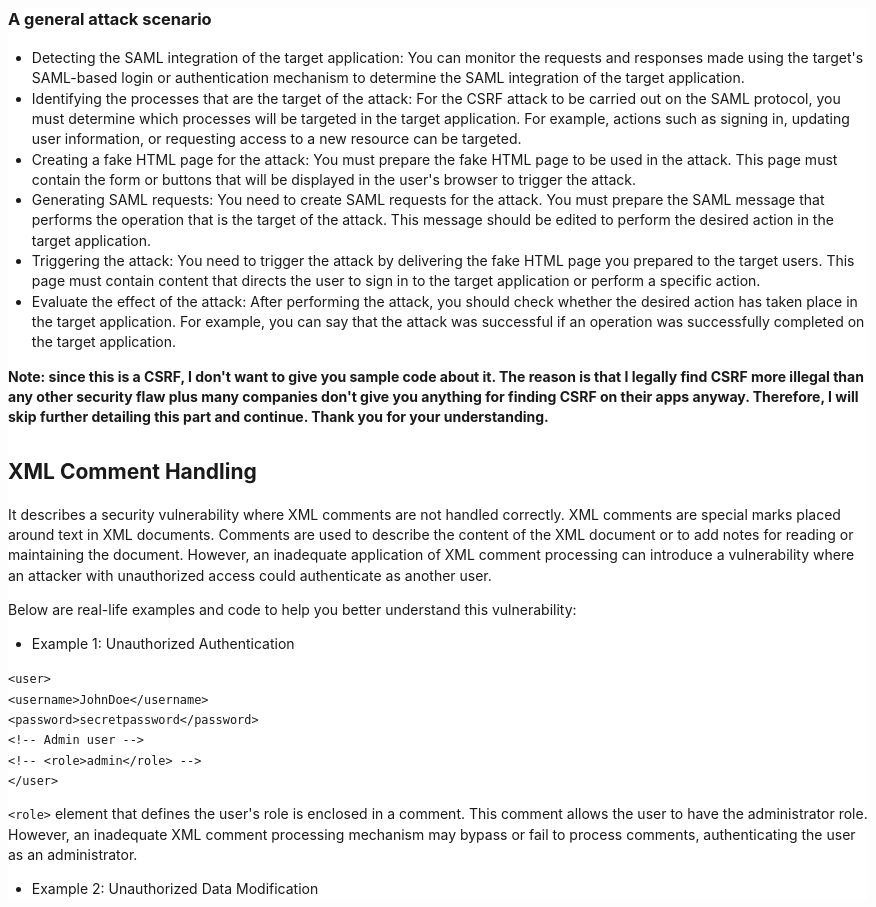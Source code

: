 ### A general attack scenario

- Detecting the SAML integration of the target application: You can monitor the requests and responses made using the target's SAML-based login or authentication mechanism to determine the SAML integration of the target application.
- Identifying the processes that are the target of the attack: For the CSRF attack to be carried out on the SAML protocol, you must determine which processes will be targeted in the target application. For example, actions such as signing in, updating user information, or requesting access to a new resource can be targeted.
- Creating a fake HTML page for the attack: You must prepare the fake HTML page to be used in the attack. This page must contain the form or buttons that will be displayed in the user's browser to trigger the attack.
- Generating SAML requests: You need to create SAML requests for the attack. You must prepare the SAML message that performs the operation that is the target of the attack. This message should be edited to perform the desired action in the target application.
- Triggering the attack: You need to trigger the attack by delivering the fake HTML page you prepared to the target users. This page must contain content that directs the user to sign in to the target application or perform a specific action.
- Evaluate the effect of the attack: After performing the attack, you should check whether the desired action has taken place in the target application. For example, you can say that the attack was successful if an operation was successfully completed on the target application.

**Note: since this is a CSRF, I don't want to give you sample code about it. The reason is that I legally find CSRF more illegal than any other security flaw plus many companies don't give you anything for finding CSRF on their apps anyway. Therefore, I will skip further detailing this part and continue. Thank you for your understanding.**

## XML Comment Handling

It describes a security vulnerability where XML comments are not handled correctly. XML comments are special marks placed around text in XML documents. Comments are used to describe the content of the XML document or to add notes for reading or maintaining the document. However, an inadequate application of XML comment processing can introduce a vulnerability where an attacker with unauthorized access could authenticate as another user.

Below are real-life examples and code to help you better understand this vulnerability:

- Example 1: Unauthorized Authentication

```
<user>
<username>JohnDoe</username>
<password>secretpassword</password>
<!-- Admin user -->
<!-- <role>admin</role> -->
</user>

```

`<role>` element that defines the user's role is enclosed in a comment. This comment allows the user to have the administrator role. However, an inadequate XML comment processing mechanism may bypass or fail to process comments, authenticating the user as an administrator.

- Example 2: Unauthorized Data Modification
